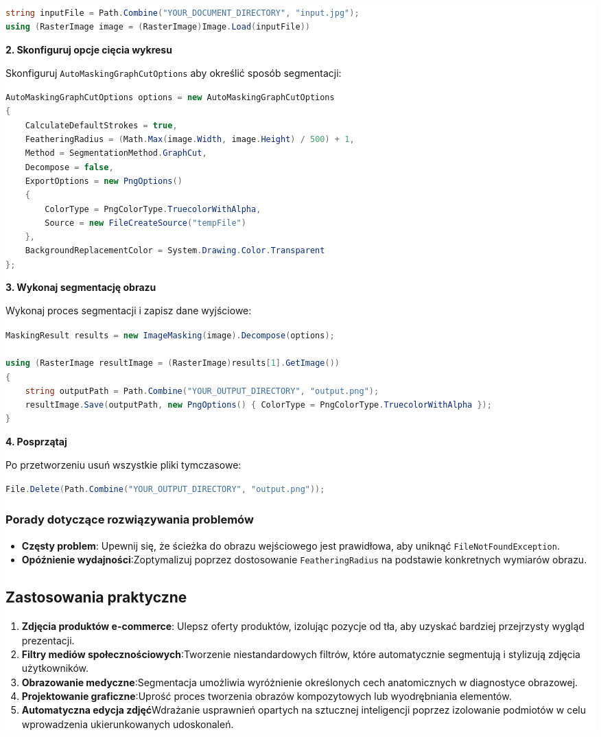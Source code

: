 ```csharp
string inputFile = Path.Combine("YOUR_DOCUMENT_DIRECTORY", "input.jpg");
using (RasterImage image = (RasterImage)Image.Load(inputFile))
```

**2. Skonfiguruj opcje cięcia wykresu**

Skonfiguruj `AutoMaskingGraphCutOptions` aby określić sposób segmentacji:

```csharp
AutoMaskingGraphCutOptions options = new AutoMaskingGraphCutOptions
{
    CalculateDefaultStrokes = true,
    FeatheringRadius = (Math.Max(image.Width, image.Height) / 500) + 1,
    Method = SegmentationMethod.GraphCut,
    Decompose = false,
    ExportOptions = new PngOptions()
    {
        ColorType = PngColorType.TruecolorWithAlpha,
        Source = new FileCreateSource("tempFile")
    },
    BackgroundReplacementColor = System.Drawing.Color.Transparent
};
```

**3. Wykonaj segmentację obrazu**

Wykonaj proces segmentacji i zapisz dane wyjściowe:

```csharp
MaskingResult results = new ImageMasking(image).Decompose(options);

using (RasterImage resultImage = (RasterImage)results[1].GetImage())
{
    string outputPath = Path.Combine("YOUR_OUTPUT_DIRECTORY", "output.png");
    resultImage.Save(outputPath, new PngOptions() { ColorType = PngColorType.TruecolorWithAlpha });
}
```

**4. Posprzątaj**

Po przetworzeniu usuń wszystkie pliki tymczasowe:

```csharp
File.Delete(Path.Combine("YOUR_OUTPUT_DIRECTORY", "output.png"));
```

### Porady dotyczące rozwiązywania problemów

- **Częsty problem**: Upewnij się, że ścieżka do obrazu wejściowego jest prawidłowa, aby uniknąć `FileNotFoundException`.
- **Opóźnienie wydajności**:Zoptymalizuj poprzez dostosowanie `FeatheringRadius` na podstawie konkretnych wymiarów obrazu.

## Zastosowania praktyczne

1. **Zdjęcia produktów e-commerce**: Ulepsz oferty produktów, izolując pozycje od tła, aby uzyskać bardziej przejrzysty wygląd prezentacji.
2. **Filtry mediów społecznościowych**:Tworzenie niestandardowych filtrów, które automatycznie segmentują i stylizują zdjęcia użytkowników.
3. **Obrazowanie medyczne**:Segmentacja umożliwia wyróżnienie określonych cech anatomicznych w diagnostyce obrazowej.
4. **Projektowanie graficzne**:Uprość proces tworzenia obrazów kompozytowych lub wyodrębniania elementów.
5. **Automatyczna edycja zdjęć**Wdrażanie usprawnień opartych na sztucznej inteligencji poprzez izolowanie podmiotów w celu wprowadzenia ukierunkowanych udoskonaleń.
